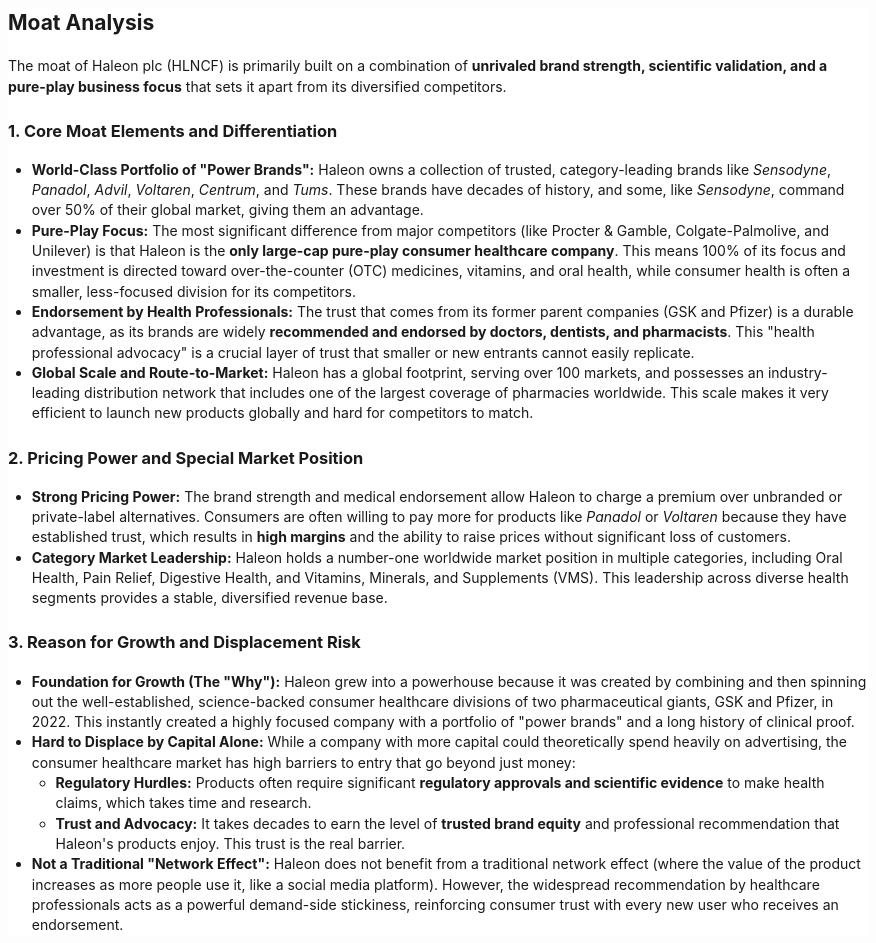 
## Moat Analysis

The moat of Haleon plc (HLNCF) is primarily built on a combination of **unrivaled brand strength, scientific validation, and a pure-play business focus** that sets it apart from its diversified competitors.

### 1. Core Moat Elements and Differentiation

*   **World-Class Portfolio of "Power Brands":** Haleon owns a collection of trusted, category-leading brands like *Sensodyne*, *Panadol*, *Advil*, *Voltaren*, *Centrum*, and *Tums*. These brands have decades of history, and some, like *Sensodyne*, command over 50% of their global market, giving them an advantage.
*   **Pure-Play Focus:** The most significant difference from major competitors (like Procter & Gamble, Colgate-Palmolive, and Unilever) is that Haleon is the **only large-cap pure-play consumer healthcare company**. This means 100% of its focus and investment is directed toward over-the-counter (OTC) medicines, vitamins, and oral health, while consumer health is often a smaller, less-focused division for its competitors.
*   **Endorsement by Health Professionals:** The trust that comes from its former parent companies (GSK and Pfizer) is a durable advantage, as its brands are widely **recommended and endorsed by doctors, dentists, and pharmacists**. This "health professional advocacy" is a crucial layer of trust that smaller or new entrants cannot easily replicate.
*   **Global Scale and Route-to-Market:** Haleon has a global footprint, serving over 100 markets, and possesses an industry-leading distribution network that includes one of the largest coverage of pharmacies worldwide. This scale makes it very efficient to launch new products globally and hard for competitors to match.

### 2. Pricing Power and Special Market Position

*   **Strong Pricing Power:** The brand strength and medical endorsement allow Haleon to charge a premium over unbranded or private-label alternatives. Consumers are often willing to pay more for products like *Panadol* or *Voltaren* because they have established trust, which results in **high margins** and the ability to raise prices without significant loss of customers.
*   **Category Market Leadership:** Haleon holds a number-one worldwide market position in multiple categories, including Oral Health, Pain Relief, Digestive Health, and Vitamins, Minerals, and Supplements (VMS). This leadership across diverse health segments provides a stable, diversified revenue base.

### 3. Reason for Growth and Displacement Risk

*   **Foundation for Growth (The "Why"):** Haleon grew into a powerhouse because it was created by combining and then spinning out the well-established, science-backed consumer healthcare divisions of two pharmaceutical giants, GSK and Pfizer, in 2022. This instantly created a highly focused company with a portfolio of "power brands" and a long history of clinical proof.
*   **Hard to Displace by Capital Alone:** While a company with more capital could theoretically spend heavily on advertising, the consumer healthcare market has high barriers to entry that go beyond just money:
    *   **Regulatory Hurdles:** Products often require significant **regulatory approvals and scientific evidence** to make health claims, which takes time and research.
    *   **Trust and Advocacy:** It takes decades to earn the level of **trusted brand equity** and professional recommendation that Haleon's products enjoy. This trust is the real barrier.
*   **Not a Traditional "Network Effect":** Haleon does not benefit from a traditional network effect (where the value of the product increases as more people use it, like a social media platform). However, the widespread recommendation by healthcare professionals acts as a powerful demand-side stickiness, reinforcing consumer trust with every new user who receives an endorsement.
